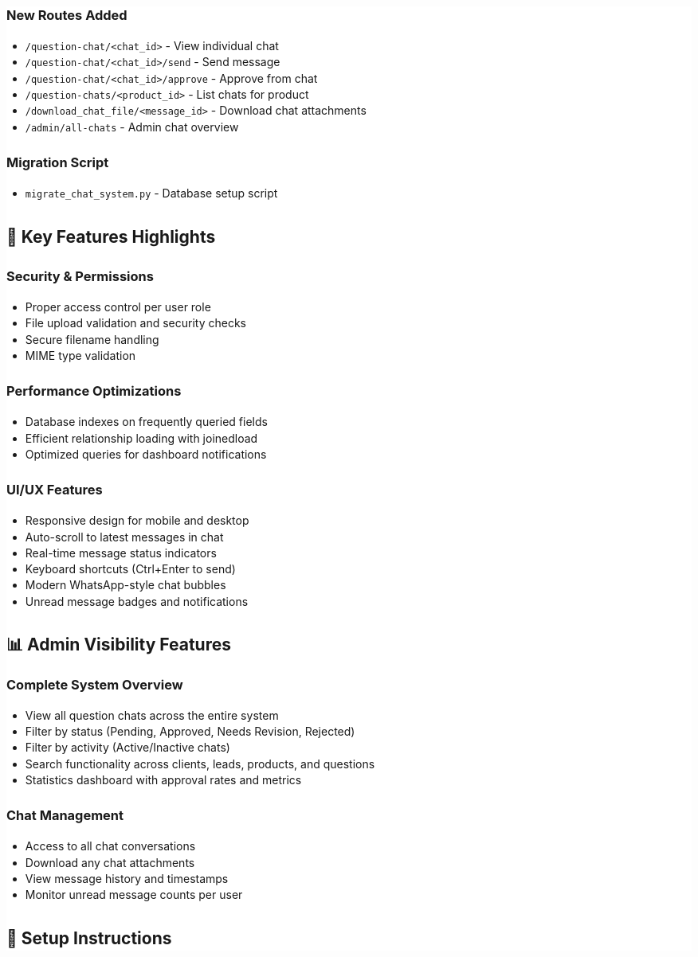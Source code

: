 ### New Routes Added
- `/question-chat/<chat_id>` - View individual chat
- `/question-chat/<chat_id>/send` - Send message  
- `/question-chat/<chat_id>/approve` - Approve from chat
- `/question-chats/<product_id>` - List chats for product
- `/download_chat_file/<message_id>` - Download chat attachments
- `/admin/all-chats` - Admin chat overview

### Migration Script
- `migrate_chat_system.py` - Database setup script

## 🎯 Key Features Highlights

### Security & Permissions
- Proper access control per user role
- File upload validation and security checks
- Secure filename handling
- MIME type validation

### Performance Optimizations  
- Database indexes on frequently queried fields
- Efficient relationship loading with joinedload
- Optimized queries for dashboard notifications

### UI/UX Features
- Responsive design for mobile and desktop
- Auto-scroll to latest messages in chat
- Real-time message status indicators
- Keyboard shortcuts (Ctrl+Enter to send)
- Modern WhatsApp-style chat bubbles
- Unread message badges and notifications

## 📊 Admin Visibility Features

### Complete System Overview
- View all question chats across the entire system
- Filter by status (Pending, Approved, Needs Revision, Rejected)
- Filter by activity (Active/Inactive chats)
- Search functionality across clients, leads, products, and questions
- Statistics dashboard with approval rates and metrics

### Chat Management
- Access to all chat conversations
- Download any chat attachments
- View message history and timestamps
- Monitor unread message counts per user

## 🔧 Setup Instructions
